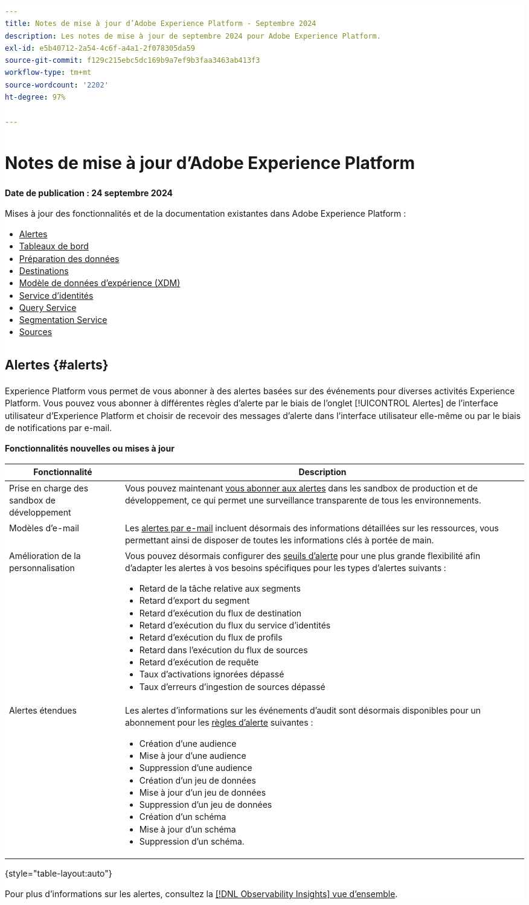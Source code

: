 ```yaml
---
title: Notes de mise à jour d’Adobe Experience Platform - Septembre 2024
description: Les notes de mise à jour de septembre 2024 pour Adobe Experience Platform.
exl-id: e5b40712-2a54-4c6f-a4a1-2f078305da59
source-git-commit: f129c215ebc5dc169b9a7ef9b3faa3463ab413f3
workflow-type: tm+mt
source-wordcount: '2202'
ht-degree: 97%

---
```


# Notes de mise à jour d’Adobe Experience Platform

**Date de publication : 24 septembre 2024**

Mises à jour des fonctionnalités et de la documentation existantes dans Adobe Experience Platform :

- [Alertes](#alerts)
- [Tableaux de bord](#dashboards)
- [Préparation des données](#data-prep)
- [Destinations](#destinations)
- [Modèle de données d’expérience (XDM)](#xdm)
- [Service d’identités](#identity-service)
- [Query Service](#query-service)
- [Segmentation Service](#segmentation-service)
- [Sources](#sources)

## Alertes {#alerts}

Experience Platform vous permet de vous abonner à des alertes basées sur des événements pour diverses activités Experience Platform. Vous pouvez vous abonner à différentes règles d’alerte par le biais de l’onglet [!UICONTROL Alertes] de l’interface utilisateur d’Experience Platform et choisir de recevoir des messages d’alerte dans l’interface utilisateur elle-même ou par le biais de notifications par e-mail.

**Fonctionnalités nouvelles ou mises à jour**

| Fonctionnalité | Description |
| --- | --- |
| Prise en charge des sandbox de développement | Vous pouvez maintenant [vous abonner aux alertes](../../observability/alerts/ui.md) dans les sandbox de production et de développement, ce qui permet une surveillance transparente de tous les environnements. |
| Modèles d’e-mail | Les [alertes par e-mail](../../observability/alerts/ui.md) incluent désormais des informations détaillées sur les ressources, vous permettant ainsi de disposer de toutes les informations clés à portée de main. |
| Amélioration de la personnalisation | Vous pouvez désormais configurer des [seuils d’alerte](../../observability/alerts/ui.md#alert-threshold) pour une plus grande flexibilité afin d’adapter les alertes à vos besoins spécifiques pour les types d’alertes suivants :<br><ul><li>Retard de la tâche relative aux segments</li><li>Retard d’export du segment</li><li>Retard d’exécution du flux de destination</li><li>Retard d’exécution du flux du service d’identités</li><li>Retard d’exécution du flux de profils</li><li>Retard dans l’exécution du flux de sources</li><li>Retard d’exécution de requête</li><li>Taux d’activations ignorées dépassé</li><li>Taux d’erreurs d’ingestion de sources dépassé</ul> |
| Alertes étendues | Les alertes d’informations sur les événements d’audit sont désormais disponibles pour un abonnement pour les [règles d’alerte](../../observability/alerts/rules.md) suivantes :<br><ul><li>Création d’une audience</li><li>Mise à jour d’une audience</li><li>Suppression d’une audience</li><li>Création d’un jeu de données</li><li>Mise à jour d’un jeu de données</li><li>Suppression d’un jeu de données</li><li>Création d’un schéma</li><li>Mise à jour d’un schéma</li><li>Suppression d’un schéma. |

{style="table-layout:auto"}

Pour plus d’informations sur les alertes, consultez la [[!DNL Observability Insights] vue d’ensemble](../../observability/home.md).
